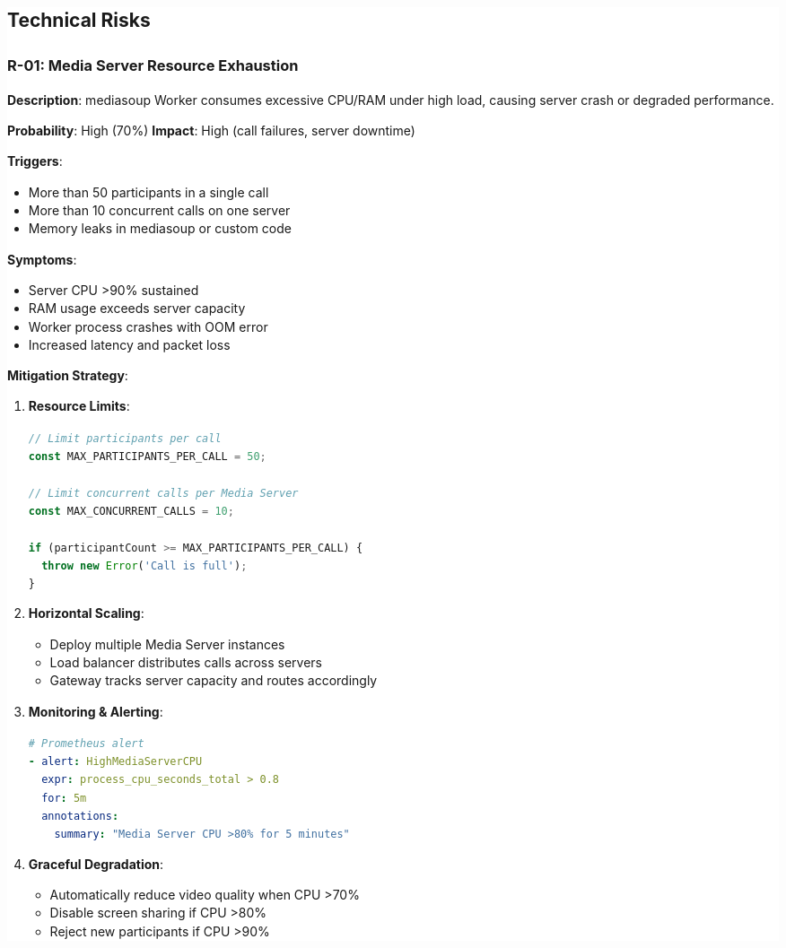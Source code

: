 
## Technical Risks

### R-01: Media Server Resource Exhaustion

**Description**: mediasoup Worker consumes excessive CPU/RAM under high load, causing server crash or degraded performance.

**Probability**: High (70%)
**Impact**: High (call failures, server downtime)

**Triggers**:
- More than 50 participants in a single call
- More than 10 concurrent calls on one server
- Memory leaks in mediasoup or custom code

**Symptoms**:
- Server CPU >90% sustained
- RAM usage exceeds server capacity
- Worker process crashes with OOM error
- Increased latency and packet loss

**Mitigation Strategy**:

1. **Resource Limits**:
   ```typescript
   // Limit participants per call
   const MAX_PARTICIPANTS_PER_CALL = 50;

   // Limit concurrent calls per Media Server
   const MAX_CONCURRENT_CALLS = 10;

   if (participantCount >= MAX_PARTICIPANTS_PER_CALL) {
     throw new Error('Call is full');
   }
   ```

2. **Horizontal Scaling**:
   - Deploy multiple Media Server instances
   - Load balancer distributes calls across servers
   - Gateway tracks server capacity and routes accordingly

3. **Monitoring & Alerting**:
   ```yaml
   # Prometheus alert
   - alert: HighMediaServerCPU
     expr: process_cpu_seconds_total > 0.8
     for: 5m
     annotations:
       summary: "Media Server CPU >80% for 5 minutes"
   ```

4. **Graceful Degradation**:
   - Automatically reduce video quality when CPU >70%
   - Disable screen sharing if CPU >80%
   - Reject new participants if CPU >90%
